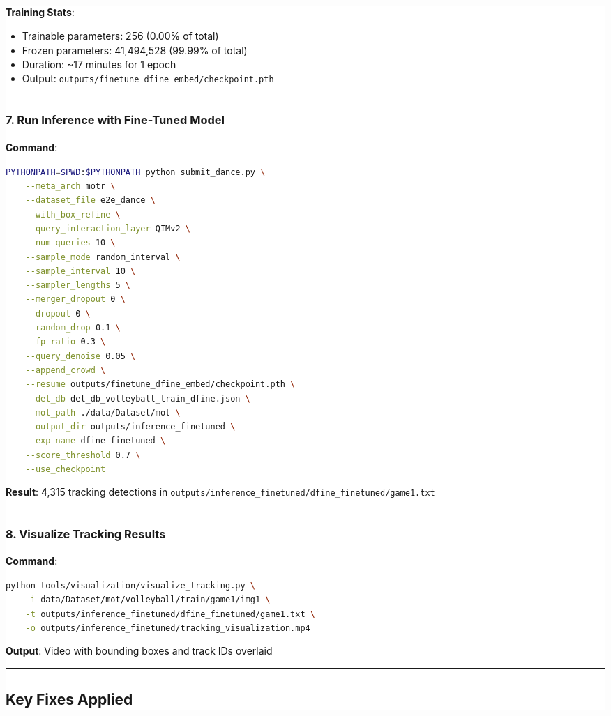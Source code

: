 **Training Stats**:
- Trainable parameters: 256 (0.00% of total)
- Frozen parameters: 41,494,528 (99.99% of total)
- Duration: ~17 minutes for 1 epoch
- Output: `outputs/finetune_dfine_embed/checkpoint.pth`

---

### 7. Run Inference with Fine-Tuned Model
**Command**:
```bash
PYTHONPATH=$PWD:$PYTHONPATH python submit_dance.py \
    --meta_arch motr \
    --dataset_file e2e_dance \
    --with_box_refine \
    --query_interaction_layer QIMv2 \
    --num_queries 10 \
    --sample_mode random_interval \
    --sample_interval 10 \
    --sampler_lengths 5 \
    --merger_dropout 0 \
    --dropout 0 \
    --random_drop 0.1 \
    --fp_ratio 0.3 \
    --query_denoise 0.05 \
    --append_crowd \
    --resume outputs/finetune_dfine_embed/checkpoint.pth \
    --det_db det_db_volleyball_train_dfine.json \
    --mot_path ./data/Dataset/mot \
    --output_dir outputs/inference_finetuned \
    --exp_name dfine_finetuned \
    --score_threshold 0.7 \
    --use_checkpoint
```

**Result**: 4,315 tracking detections in `outputs/inference_finetuned/dfine_finetuned/game1.txt`

---

### 8. Visualize Tracking Results
**Command**:
```bash
python tools/visualization/visualize_tracking.py \
    -i data/Dataset/mot/volleyball/train/game1/img1 \
    -t outputs/inference_finetuned/dfine_finetuned/game1.txt \
    -o outputs/inference_finetuned/tracking_visualization.mp4
```

**Output**: Video with bounding boxes and track IDs overlaid

---

## Key Fixes Applied

